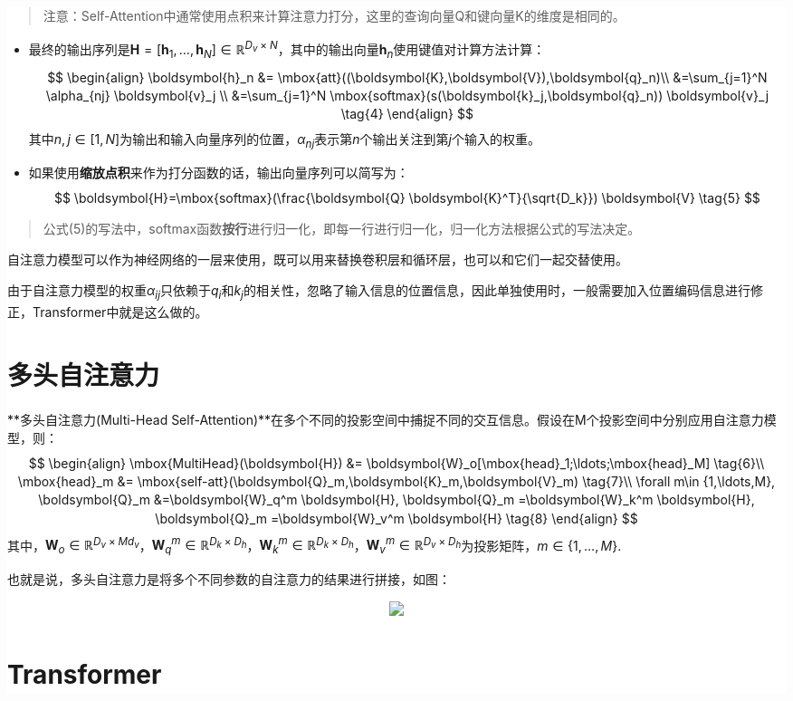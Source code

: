   >注意：Self-Attention中通常使用点积来计算注意力打分，这里的查询向量Q和键向量K的维度是相同的。

  

- 最终的输出序列是$\boldsymbol{H}=[\boldsymbol{h}_1,\ldots,\boldsymbol{h}_N]\in \mathbb{R}^{D_v \times N}$，其中的输出向量$\boldsymbol{h}_n$使用键值对计算方法计算：
  $$
  \begin{align}
  \boldsymbol{h}_n &= \mbox{att}((\boldsymbol{K},\boldsymbol{V}),\boldsymbol{q}_n)\\
  &=\sum_{j=1}^N \alpha_{nj} \boldsymbol{v}_j \\
  &=\sum_{j=1}^N \mbox{softmax}(s(\boldsymbol{k}_j,\boldsymbol{q}_n)) \boldsymbol{v}_j \tag{4}
  \end{align}
  $$
  其中$n,j\in[1,N]$为输出和输入向量序列的位置，$\alpha_{nj}$表示第$n$个输出关注到第$j$个输入的权重。

- 如果使用**缩放点积**来作为打分函数的话，输出向量序列可以简写为：
  $$
  \boldsymbol{H}=\mbox{softmax}(\frac{\boldsymbol{Q} \boldsymbol{K}^T}{\sqrt{D_k}}) \boldsymbol{V} \tag{5}
  $$

>公式(5)的写法中，softmax函数**按行**进行归一化，即每一行进行归一化，归一化方法根据公式的写法决定。

自注意力模型可以作为神经网络的一层来使用，既可以用来替换卷积层和循环层，也可以和它们一起交替使用。

由于自注意力模型的权重$\alpha_{ij}$只依赖于$q_i$和$k_j$的相关性，忽略了输入信息的位置信息，因此单独使用时，一般需要加入位置编码信息进行修正，Transformer中就是这么做的。

# 多头自注意力

**多头自注意力(Multi-Head Self-Attention)**在多个不同的投影空间中捕捉不同的交互信息。假设在M个投影空间中分别应用自注意力模型，则：
$$
\begin{align}
\mbox{MultiHead}(\boldsymbol{H}) &= \boldsymbol{W}_o[\mbox{head}_1;\ldots;\mbox{head}_M]  \tag{6}\\
\mbox{head}_m &= \mbox{self-att}(\boldsymbol{Q}_m,\boldsymbol{K}_m,\boldsymbol{V}_m) \tag{7}\\
\forall m\in {1,\ldots,M},
\boldsymbol{Q}_m &=\boldsymbol{W}_q^m \boldsymbol{H},
\boldsymbol{Q}_m =\boldsymbol{W}_k^m \boldsymbol{H},
\boldsymbol{Q}_m =\boldsymbol{W}_v^m \boldsymbol{H} \tag{8}
\end{align}
$$
其中，$\boldsymbol{W}_o \in \mathbb{R}^{D_v \times Md_v}$，$\boldsymbol{W}_q^m \in \mathbb{R}^{D_k \times D_h}$，$\boldsymbol{W}_k^m \in \mathbb{R}^{D_k \times D_h}$，$\boldsymbol{W}_v^m \in \mathbb{R}^{D_v \times D_h}$为投影矩阵，$m\in\{1,\ldots,M\}$.

也就是说，多头自注意力是将多个不同参数的自注意力的结果进行拼接，如图：

<div align='center'>
    <img src='https://cdn.jsdelivr.net/gh/kangshitao/BlogPicture@main/img/transformer_2.png'>
    </img>
</div>

# Transformer
